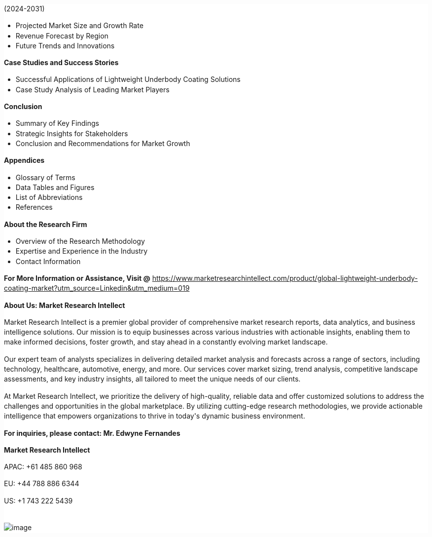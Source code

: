 (2024-2031)</strong></p><ul><li>Projected Market Size and Growth Rate</li><li>Revenue Forecast by Region</li><li>Future Trends and Innovations</li></ul><p><strong>Case Studies and Success Stories</strong></p><ul><li>Successful Applications of Lightweight Underbody Coating Solutions</li><li>Case Study Analysis of Leading Market Players</li></ul><p><strong>Conclusion</strong></p><ul><li>Summary of Key Findings</li><li>Strategic Insights for Stakeholders</li><li>Conclusion and Recommendations for Market Growth</li></ul><p><strong>Appendices</strong></p><ul><li>Glossary of Terms</li><li>Data Tables and Figures</li><li>List of Abbreviations</li><li>References</li></ul><p><strong>About the Research Firm</strong></p><ul><li>Overview of the Research Methodology</li><li>Expertise and Experience in the Industry</li><li>Contact Information</li></ul></div><div class="article-main__content" data-test-id="publishing-text-block"><p><span class="font-[700]"><strong>For More Information or Assistance, Visit @</strong>&nbsp;<a href="https://www.marketresearchintellect.com/product/global-lightweight-underbody-coating-market?utm_source=Linkedin&utm_medium=019">https://www.marketresearchintellect.com/product/global-lightweight-underbody-coating-market?utm_source=Linkedin&utm_medium=019</a></span></p><p><strong>About Us: Market Research Intellect</strong></p><p>Market Research Intellect is a premier global provider of comprehensive market research reports, data analytics, and business intelligence solutions. Our mission is to equip businesses across various industries with actionable insights, enabling them to make informed decisions, foster growth, and stay ahead in a constantly evolving market landscape.</p><p>Our expert team of analysts specializes in delivering detailed market analysis and forecasts across a range of sectors, including technology, healthcare, automotive, energy, and more. Our services cover market sizing, trend analysis, competitive landscape assessments, and key industry insights, all tailored to meet the unique needs of our clients.</p><p>At Market Research Intellect, we prioritize the delivery of high-quality, reliable data and offer customized solutions to address the challenges and opportunities in the global marketplace. By utilizing cutting-edge research methodologies, we provide actionable intelligence that empowers organizations to thrive in today's dynamic business environment.</p><p><strong>For inquiries, please contact: Mr. Edwyne Fernandes</strong></p><p><strong>Market Research Intellect</strong></p><p>APAC: +61 485 860 968</p><p>EU: +44 788 886 6344</p><p>US: +1 743 222 5439</p></div><div class="article-main__content" data-test-id="publishing-text-block">&nbsp;</div>
![image](https://github.com/user-attachments/assets/32b1cd4f-e6fc-455b-80a5-ab62fad342a3)
